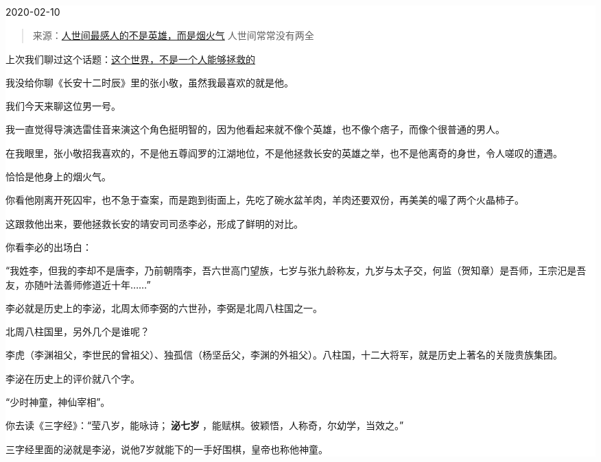 2020-02-10

> 来源：[人世间最感人的不是英雄，而是烟火气](http://mp.weixin.qq.com/s?__biz=MzU3NDc5Nzc0NQ==&mid=2247486491&idx=2&sn=220cccfc22d8cdb47a87af8f850771bf&chksm=fd2daec5ca5a27d34b45cf6698b6e9482510b44f5be7a49917ca13b8f3e025fce25df65f4607&scene=27#wechat_redirect)
> 人世间常常没有两全

上次我们聊过这个话题：[这个世界，不是一个人能够拯救的](http://mp.weixin.qq.com/s?__biz=MzU3NDc5Nzc0NQ==&mid=2247486471&idx=1&sn=55c7371211470199210f1db8df912a4d&chksm=fd2daed9ca5a27cf585a0ccd5c4259370bde569c2534a59e8cbf26e3d53ba5e9c91f835b9a6d&scene=21#wechat_redirect)

  

我没给你聊《长安十二时辰》里的张小敬，虽然我最喜欢的就是他。

  

我们今天来聊这位男一号。

  

我一直觉得导演选雷佳音来演这个角色挺明智的，因为他看起来就不像个英雄，也不像个痞子，而像个很普通的男人。

  

在我眼里，张小敬招我喜欢的，不是他五尊阎罗的江湖地位，不是他拯救长安的英雄之举，也不是他离奇的身世，令人嗟叹的遭遇。  

  

恰恰是他身上的烟火气。

  

你看他刚离开死囚牢，也不急于查案，而是跑到街面上，先吃了碗水盆羊肉，羊肉还要双份，再美美的嘬了两个火晶柿子。  

  

这跟救他出来，要他拯救长安的靖安司司丞李必，形成了鲜明的对比。  

  

你看李必的出场白：

  

“我姓李，但我的李却不是唐李，乃前朝隋李，吾六世高门望族，七岁与张九龄称友，九岁与太子交，何监（贺知章）是吾师，王宗汜是吾友，亦随叶法善师修道近十年……”  

  

李必就是历史上的李泌，北周太师李弼的六世孙，李弼是北周八柱国之一。

  

北周八柱国里，另外几个是谁呢？

  

李虎（李渊祖父，李世民的曾祖父）、独孤信（杨坚岳父，李渊的外祖父）。八柱国，十二大将军，就是历史上著名的关陇贵族集团。

  

李泌在历史上的评价就八个字。

  

“少时神童，神仙宰相”。

  

你去读《三字经》：“莹八岁，能咏诗； **泌七岁** ，能赋棋。彼颖悟，人称奇，尔幼学，当效之。”

  

三字经里面的泌就是李泌，说他7岁就能下的一手好围棋，皇帝也称他神童。
